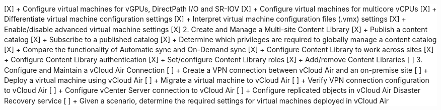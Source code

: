 [X] 		+ Configure virtual machines for vGPUs, DirectPath I/O and SR-IOV
[X] 		+ Configure virtual machines for multicore vCPUs
[X] 		+ Differentiate virtual machine configuration settings
[X] 		+ Interpret virtual machine configuration files (.vmx) settings
[X] 		+ Enable/disable advanced virtual machine settings
[X] 	2. Create and Manage a Multi-site Content Library
[X] 		+ Publish a content catalog
[X] 		+ Subscribe to a published catalog
[X] 		+ Determine which privileges are required to globally manage a content catalog
[X] 		+ Compare the functionality of Automatic sync and On-Demand sync
[X] 		+ Configure Content Library to work across sites
[X] 		+ Configure Content Library authentication
[X] 		+ Set/configure Content Library roles
[X] 		+ Add/remove Content Libraries
[ ] 	3. Configure and Maintain a vCloud Air Connection
[ ] 		+ Create a VPN connection between vCloud Air and an on-premise site
[ ] 		+ Deploy a virtual machine using vCloud Air
[ ] 		+ Migrate a virtual machine to vCloud Air
[ ] 		+ Verify VPN connection configuration to vCloud Air
[ ] 		+ Configure vCenter Server connection to vCloud Air
[ ] 		+ Configure replicated objects in vCloud Air Disaster Recovery service
[ ] 		+ Given a scenario, determine the required settings for virtual machines deployed in vCloud Air
